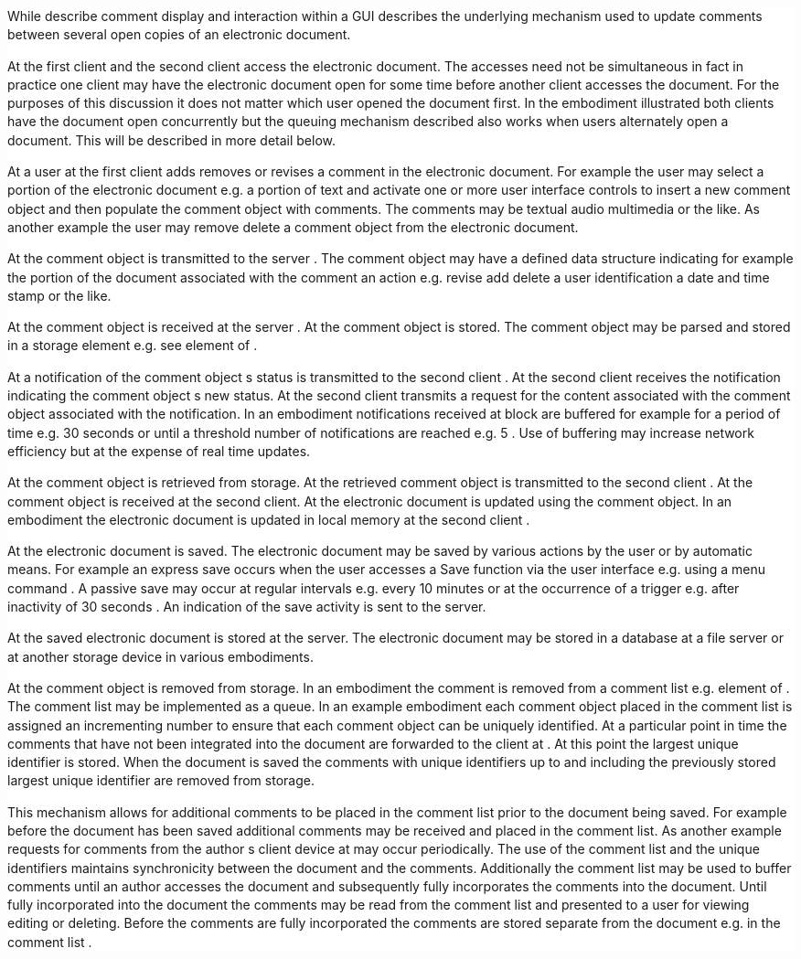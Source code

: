 While describe comment display and interaction within a GUI describes the underlying mechanism used to update comments between several open copies of an electronic document.

At the first client and the second client access the electronic document. The accesses need not be simultaneous in fact in practice one client may have the electronic document open for some time before another client accesses the document. For the purposes of this discussion it does not matter which user opened the document first. In the embodiment illustrated both clients have the document open concurrently but the queuing mechanism described also works when users alternately open a document. This will be described in more detail below.

At a user at the first client adds removes or revises a comment in the electronic document. For example the user may select a portion of the electronic document e.g. a portion of text and activate one or more user interface controls to insert a new comment object and then populate the comment object with comments. The comments may be textual audio multimedia or the like. As another example the user may remove delete a comment object from the electronic document.

At the comment object is transmitted to the server . The comment object may have a defined data structure indicating for example the portion of the document associated with the comment an action e.g. revise add delete a user identification a date and time stamp or the like.

At the comment object is received at the server . At the comment object is stored. The comment object may be parsed and stored in a storage element e.g. see element of .

At a notification of the comment object s status is transmitted to the second client . At the second client receives the notification indicating the comment object s new status. At the second client transmits a request for the content associated with the comment object associated with the notification. In an embodiment notifications received at block are buffered for example for a period of time e.g. 30 seconds or until a threshold number of notifications are reached e.g. 5 . Use of buffering may increase network efficiency but at the expense of real time updates.

At the comment object is retrieved from storage. At the retrieved comment object is transmitted to the second client . At the comment object is received at the second client. At the electronic document is updated using the comment object. In an embodiment the electronic document is updated in local memory at the second client .

At the electronic document is saved. The electronic document may be saved by various actions by the user or by automatic means. For example an express save occurs when the user accesses a Save function via the user interface e.g. using a menu command . A passive save may occur at regular intervals e.g. every 10 minutes or at the occurrence of a trigger e.g. after inactivity of 30 seconds . An indication of the save activity is sent to the server.

At the saved electronic document is stored at the server. The electronic document may be stored in a database at a file server or at another storage device in various embodiments.

At the comment object is removed from storage. In an embodiment the comment is removed from a comment list e.g. element of . The comment list may be implemented as a queue. In an example embodiment each comment object placed in the comment list is assigned an incrementing number to ensure that each comment object can be uniquely identified. At a particular point in time the comments that have not been integrated into the document are forwarded to the client at . At this point the largest unique identifier is stored. When the document is saved the comments with unique identifiers up to and including the previously stored largest unique identifier are removed from storage.

This mechanism allows for additional comments to be placed in the comment list prior to the document being saved. For example before the document has been saved additional comments may be received and placed in the comment list. As another example requests for comments from the author s client device at may occur periodically. The use of the comment list and the unique identifiers maintains synchronicity between the document and the comments. Additionally the comment list may be used to buffer comments until an author accesses the document and subsequently fully incorporates the comments into the document. Until fully incorporated into the document the comments may be read from the comment list and presented to a user for viewing editing or deleting. Before the comments are fully incorporated the comments are stored separate from the document e.g. in the comment list .
